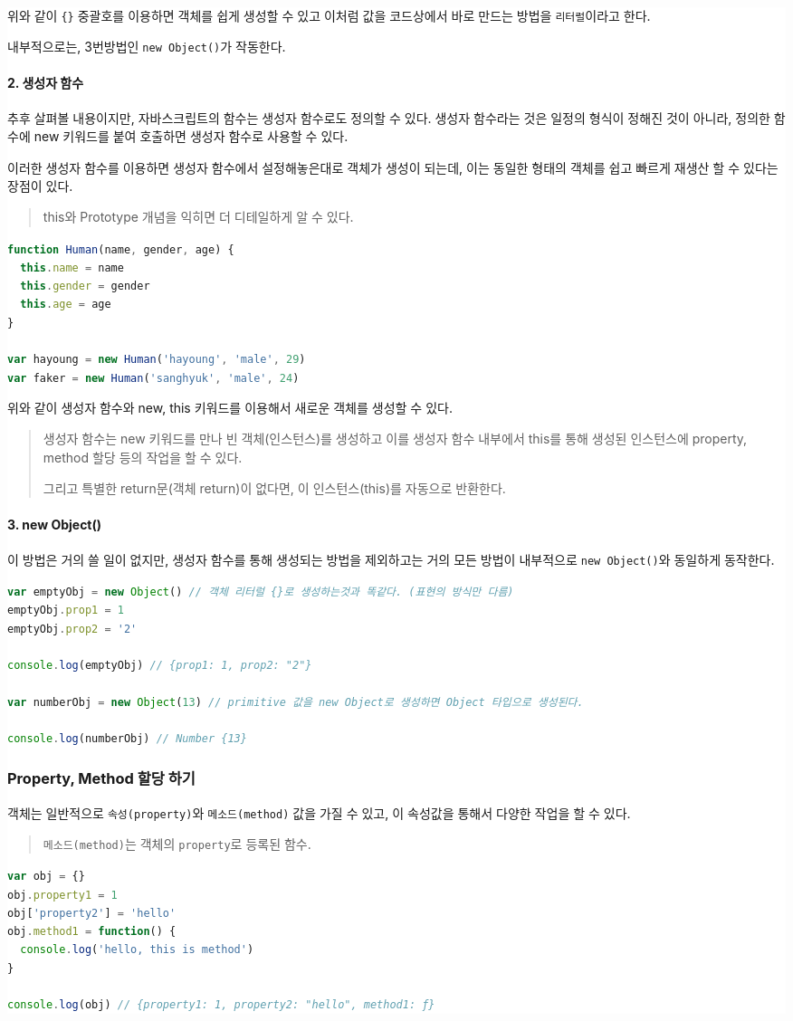 위와 같이 `{}` 중괄호를 이용하면 객체를 쉽게 생성할 수 있고 이처럼 값을 코드상에서 바로 만드는 방법을 `리터럴`이라고 한다.

내부적으로는, 3번방법인 `new Object()`가 작동한다.

#### 2. 생성자 함수

추후 살펴볼 내용이지만, 자바스크립트의 함수는 생성자 함수로도 정의할 수 있다. 생성자 함수라는 것은 일정의 형식이 정해진 것이 아니라, 정의한 함수에 new 키워드를 붙여 호출하면 생성자 함수로 사용할 수 있다.

이러한 생성자 함수를 이용하면 생성자 함수에서 설정해놓은대로 객체가 생성이 되는데,
이는 동일한 형태의 객체를 쉽고 빠르게 재생산 할 수 있다는 장점이 있다.

> this와 Prototype 개념을 익히면 더 디테일하게 알 수 있다.

```js
function Human(name, gender, age) {
  this.name = name
  this.gender = gender
  this.age = age
}

var hayoung = new Human('hayoung', 'male', 29)
var faker = new Human('sanghyuk', 'male', 24)
```

위와 같이 생성자 함수와 new, this 키워드를 이용해서 새로운 객체를 생성할 수 있다.

> 생성자 함수는 new 키워드를 만나 빈 객체(인스턴스)를 생성하고 이를 생성자 함수 내부에서 this를 통해 생성된 인스턴스에 property, method 할당 등의 작업을 할 수 있다.
>
> 그리고 특별한 return문(객체 return)이 없다면, 이 인스턴스(this)를 자동으로 반환한다.

#### 3. new Object()

이 방법은 거의 쓸 일이 없지만, 생성자 함수를 통해 생성되는 방법을 제외하고는 거의 모든 방법이 내부적으로
`new Object()`와 동일하게 동작한다.

```js
var emptyObj = new Object() // 객체 리터럴 {}로 생성하는것과 똑같다. (표현의 방식만 다름)
emptyObj.prop1 = 1
emptyObj.prop2 = '2'

console.log(emptyObj) // {prop1: 1, prop2: "2"}

var numberObj = new Object(13) // primitive 값을 new Object로 생성하면 Object 타입으로 생성된다.

console.log(numberObj) // Number {13}
```

### Property, Method 할당 하기

객체는 일반적으로 `속성(property)`와 `메소드(method)` 값을 가질 수 있고, 이 속성값을 통해서 다양한 작업을 할 수 있다.

> `메소드(method)`는 객체의 `property`로 등록된 함수.

```js
var obj = {}
obj.property1 = 1
obj['property2'] = 'hello'
obj.method1 = function() {
  console.log('hello, this is method')
}

console.log(obj) // {property1: 1, property2: "hello", method1: ƒ}
```
